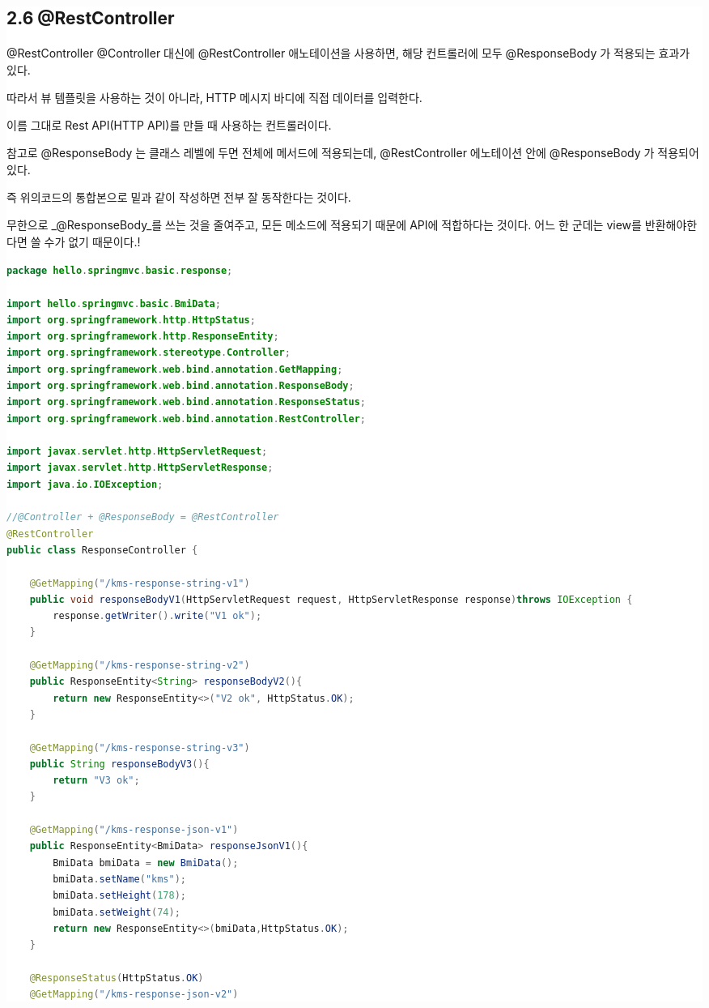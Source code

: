 ## 2.6 @RestController

@RestController
@Controller 대신에 @RestController 애노테이션을 사용하면, 해당 컨트롤러에 모두
@ResponseBody 가 적용되는 효과가 있다.  

따라서 뷰 템플릿을 사용하는 것이 아니라, HTTP 메시지 바디에 직접 데이터를 입력한다.

이름 그대로 Rest API(HTTP API)를 만들 때 사용하는 컨트롤러이다.

참고로 @ResponseBody 는 클래스 레벨에 두면 전체에 메서드에 적용되는데, @RestController
에노테이션 안에 @ResponseBody 가 적용되어 있다.

즉 위의코드의 통합본으로 밑과 같이 작성하면 전부 잘 동작한다는 것이다.

무한으로 _@ResponseBody_를 쓰는 것을 줄여주고, 모든 메소드에 적용되기 때문에 API에 적합하다는 것이다. 어느 한 군데는 view를 반환해야한다면 쓸 수가 없기 때문이다.!



```java
package hello.springmvc.basic.response;

import hello.springmvc.basic.BmiData;
import org.springframework.http.HttpStatus;
import org.springframework.http.ResponseEntity;
import org.springframework.stereotype.Controller;
import org.springframework.web.bind.annotation.GetMapping;
import org.springframework.web.bind.annotation.ResponseBody;
import org.springframework.web.bind.annotation.ResponseStatus;
import org.springframework.web.bind.annotation.RestController;

import javax.servlet.http.HttpServletRequest;
import javax.servlet.http.HttpServletResponse;
import java.io.IOException;

//@Controller + @ResponseBody = @RestController
@RestController
public class ResponseController {

    @GetMapping("/kms-response-string-v1")
    public void responseBodyV1(HttpServletRequest request, HttpServletResponse response)throws IOException {
        response.getWriter().write("V1 ok");
    }

    @GetMapping("/kms-response-string-v2")
    public ResponseEntity<String> responseBodyV2(){
        return new ResponseEntity<>("V2 ok", HttpStatus.OK);
    }
    
    @GetMapping("/kms-response-string-v3")
    public String responseBodyV3(){
        return "V3 ok";
    }

    @GetMapping("/kms-response-json-v1")
    public ResponseEntity<BmiData> responseJsonV1(){
        BmiData bmiData = new BmiData();
        bmiData.setName("kms");
        bmiData.setHeight(178);
        bmiData.setWeight(74);
        return new ResponseEntity<>(bmiData,HttpStatus.OK);
    }

    @ResponseStatus(HttpStatus.OK)
    @GetMapping("/kms-response-json-v2")
```